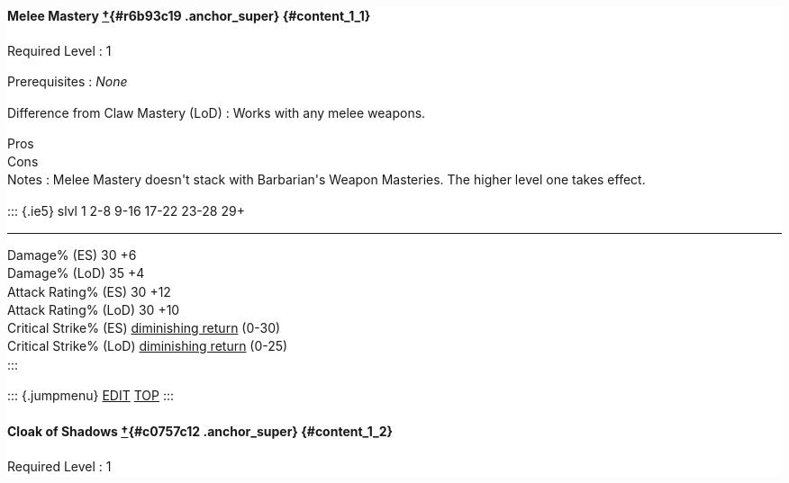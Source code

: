 #### Melee Mastery [†](https://web.archive.org/web/20170817221850/http://miyoshino.la.coocan.jp/eswiki/?Shadow%20Disciplines#r6b93c19 "r6b93c19"){#r6b93c19 .anchor_super} {#content_1_1}

Required Level
:   1

Prerequisites
:   *None*

Difference from Claw Mastery (LoD)
:   Works with any melee weapons.

Pros\
Cons\
Notes
:   Melee Mastery doesn\'t stack with Barbarian\'s Weapon Masteries. The
    higher level one takes effect.

::: {.ie5}
  slvl                                                                                                   1                                                                                 2-8   9-16   17-22   23-28   29+
  ------------------------ -------------------------------------------------------------------------------------------------------------------------------------------------------------- ----- ------ ------- ------- -----
  Damage% (ES)                                                                                           30                                                                                +6                          
  Damage% (LoD)                                                                                          35                                                                                +4                          
  Attack Rating% (ES)                                                                                    30                                                                                +12                         
  Attack Rating% (LoD)                                                                                   30                                                                                +10                         
  Critical Strike% (ES)     [diminishing return](https://web.archive.org/web/20170817221850/http://miyoshino.la.coocan.jp/eswiki/?Glossary#diminishing_return "Glossary (2385d)") (0-30)                               
  Critical Strike% (LoD)    [diminishing return](https://web.archive.org/web/20170817221850/http://miyoshino.la.coocan.jp/eswiki/?Glossary#diminishing_return "Glossary (2385d)") (0-25)                               
:::

::: {.jumpmenu}
[EDIT](https://web.archive.org/web/20170817221850/http://miyoshino.la.coocan.jp/eswiki/?plugin=paraedit&parnum=3&page=Shadow%20Disciplines&refer=Shadow%20Disciplines)
[TOP](#navigator)
:::

#### Cloak of Shadows [†](https://web.archive.org/web/20170817221850/http://miyoshino.la.coocan.jp/eswiki/?Shadow%20Disciplines#c0757c12 "c0757c12"){#c0757c12 .anchor_super} {#content_1_2}

Required Level
:   1
